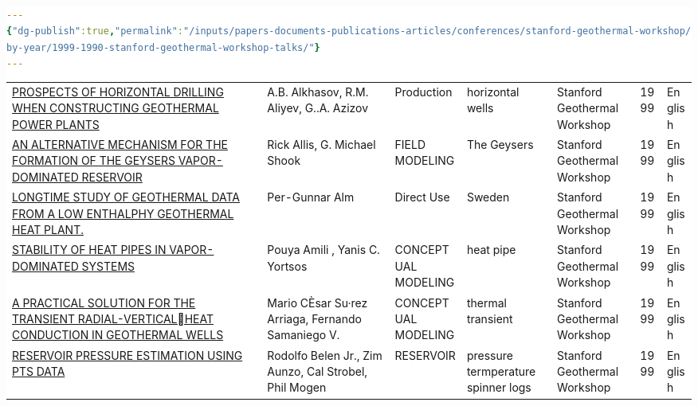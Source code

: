 ```yaml
---
{"dg-publish":true,"permalink":"/inputs/papers-documents-publications-articles/conferences/stanford-geothermal-workshop/by-year/1999-1990-stanford-geothermal-workshop-talks/"}
---
```




|                                                                                                                                                                                                                                                                                           |                                                                                                                                                    |                                     |                                                                                                                                                                              |                              |      |         |
| ----------------------------------------------------------------------------------------------------------------------------------------------------------------------------------------------------------------------------------------------------------------------------------------- | -------------------------------------------------------------------------------------------------------------------------------------------------- | ----------------------------------- | ---------------------------------------------------------------------------------------------------------------------------------------------------------------------------- | ---------------------------- | ---- | ------- |
| [PROSPECTS OF HORIZONTAL DRILLING WHEN CONSTRUCTING GEOTHERMAL POWER PLANTS](https://pangea.stanford.edu/ERE/db/IGAstandard/record_detail.php?id=271)                                                                                                                                     | A.B. Alkhasov, R.M. Aliyev, G..A. Azizov                                                                                                           | Production                          | horizontal wells                                                                                                                                                             | Stanford Geothermal Workshop | 1999 | English |
| [AN ALTERNATIVE MECHANISM FOR THE FORMATION OF THE GEYSERS VAPOR-DOMINATED RESERVOIR](https://pangea.stanford.edu/ERE/db/IGAstandard/record_detail.php?id=272)                                                                                                                            | Rick Allis, G. Michael Shook                                                                                                                       | FIELD MODELING                      | The Geysers                                                                                                                                                                  | Stanford Geothermal Workshop | 1999 | English |
| [LONGTIME STUDY OF GEOTHERMAL DATA FROM A LOW ENTHALPHY GEOTHERMAL HEAT PLANT.](https://pangea.stanford.edu/ERE/db/IGAstandard/record_detail.php?id=273)                                                                                                                                  | Per-Gunnar Alm                                                                                                                                     | Direct Use                          | Sweden                                                                                                                                                                       | Stanford Geothermal Workshop | 1999 | English |
| [STABILITY OF HEAT PIPES IN VAPOR-DOMINATED SYSTEMS](https://pangea.stanford.edu/ERE/db/IGAstandard/record_detail.php?id=274)                                                                                                                                                             | Pouya Amili , Yanis C. Yortsos                                                                                                                     | CONCEPTUAL MODELING                 | heat pipe                                                                                                                                                                    | Stanford Geothermal Workshop | 1999 | English |
| [A PRACTICAL SOLUTION FOR THE TRANSIENT RADIAL-VERTICALHEAT CONDUCTION IN GEOTHERMAL WELLS](https://pangea.stanford.edu/ERE/db/IGAstandard/record_detail.php?id=275)                                                                                                                     | Mario CÈsar Su·rez Arriaga, Fernando Samaniego V.                                                                                                  | CONCEPTUAL MODELING                 | thermal transient                                                                                                                                                            | Stanford Geothermal Workshop | 1999 | English |
| [RESERVOIR PRESSURE ESTIMATION USING PTS DATA](https://pangea.stanford.edu/ERE/db/IGAstandard/record_detail.php?id=276)                                                                                                                                                                   | Rodolfo Belen Jr., Zim Aunzo, Cal Strobel, Phil Mogen                                                                                              | RESERVOIR                           | pressure termperature spinner logs                                                                                                                                           | Stanford Geothermal Workshop | 1999 | English |